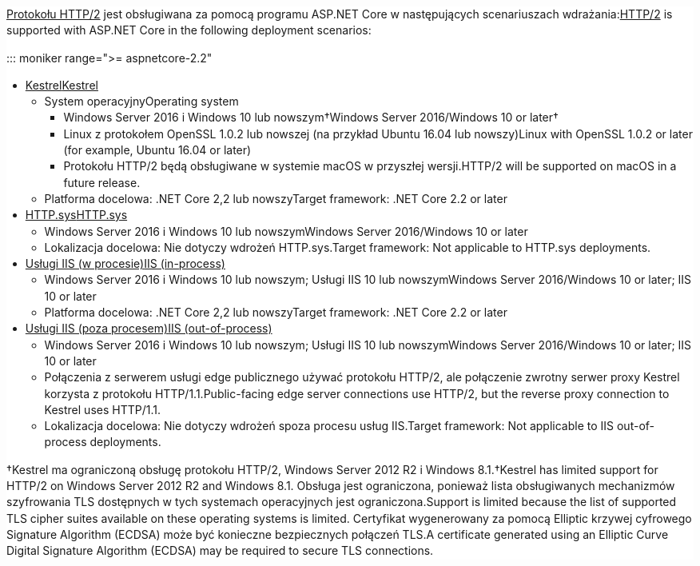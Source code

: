 <span data-ttu-id="fbf21-238">[Protokołu HTTP/2](https://httpwg.org/specs/rfc7540.html) jest obsługiwana za pomocą programu ASP.NET Core w następujących scenariuszach wdrażania:</span><span class="sxs-lookup"><span data-stu-id="fbf21-238">[HTTP/2](https://httpwg.org/specs/rfc7540.html) is supported with ASP.NET Core in the following deployment scenarios:</span></span>

::: moniker range=">= aspnetcore-2.2"

* [<span data-ttu-id="fbf21-239">Kestrel</span><span class="sxs-lookup"><span data-stu-id="fbf21-239">Kestrel</span></span>](xref:fundamentals/servers/kestrel#http2-support)
  * <span data-ttu-id="fbf21-240">System operacyjny</span><span class="sxs-lookup"><span data-stu-id="fbf21-240">Operating system</span></span>
    * <span data-ttu-id="fbf21-241">Windows Server 2016 i Windows 10 lub nowszym&dagger;</span><span class="sxs-lookup"><span data-stu-id="fbf21-241">Windows Server 2016/Windows 10 or later&dagger;</span></span>
    * <span data-ttu-id="fbf21-242">Linux z protokołem OpenSSL 1.0.2 lub nowszej (na przykład Ubuntu 16.04 lub nowszy)</span><span class="sxs-lookup"><span data-stu-id="fbf21-242">Linux with OpenSSL 1.0.2 or later (for example, Ubuntu 16.04 or later)</span></span>
    * <span data-ttu-id="fbf21-243">Protokołu HTTP/2 będą obsługiwane w systemie macOS w przyszłej wersji.</span><span class="sxs-lookup"><span data-stu-id="fbf21-243">HTTP/2 will be supported on macOS in a future release.</span></span>
  * <span data-ttu-id="fbf21-244">Platforma docelowa: .NET Core 2,2 lub nowszy</span><span class="sxs-lookup"><span data-stu-id="fbf21-244">Target framework: .NET Core 2.2 or later</span></span>
* [<span data-ttu-id="fbf21-245">HTTP.sys</span><span class="sxs-lookup"><span data-stu-id="fbf21-245">HTTP.sys</span></span>](xref:fundamentals/servers/httpsys#http2-support)
  * <span data-ttu-id="fbf21-246">Windows Server 2016 i Windows 10 lub nowszym</span><span class="sxs-lookup"><span data-stu-id="fbf21-246">Windows Server 2016/Windows 10 or later</span></span>
  * <span data-ttu-id="fbf21-247">Lokalizacja docelowa: Nie dotyczy wdrożeń HTTP.sys.</span><span class="sxs-lookup"><span data-stu-id="fbf21-247">Target framework: Not applicable to HTTP.sys deployments.</span></span>
* [<span data-ttu-id="fbf21-248">Usługi IIS (w procesie)</span><span class="sxs-lookup"><span data-stu-id="fbf21-248">IIS (in-process)</span></span>](xref:host-and-deploy/iis/index#http2-support)
  * <span data-ttu-id="fbf21-249">Windows Server 2016 i Windows 10 lub nowszym; Usługi IIS 10 lub nowszym</span><span class="sxs-lookup"><span data-stu-id="fbf21-249">Windows Server 2016/Windows 10 or later; IIS 10 or later</span></span>
  * <span data-ttu-id="fbf21-250">Platforma docelowa: .NET Core 2,2 lub nowszy</span><span class="sxs-lookup"><span data-stu-id="fbf21-250">Target framework: .NET Core 2.2 or later</span></span>
* [<span data-ttu-id="fbf21-251">Usługi IIS (poza procesem)</span><span class="sxs-lookup"><span data-stu-id="fbf21-251">IIS (out-of-process)</span></span>](xref:host-and-deploy/iis/index#http2-support)
  * <span data-ttu-id="fbf21-252">Windows Server 2016 i Windows 10 lub nowszym; Usługi IIS 10 lub nowszym</span><span class="sxs-lookup"><span data-stu-id="fbf21-252">Windows Server 2016/Windows 10 or later; IIS 10 or later</span></span>
  * <span data-ttu-id="fbf21-253">Połączenia z serwerem usługi edge publicznego używać protokołu HTTP/2, ale połączenie zwrotny serwer proxy Kestrel korzysta z protokołu HTTP/1.1.</span><span class="sxs-lookup"><span data-stu-id="fbf21-253">Public-facing edge server connections use HTTP/2, but the reverse proxy connection to Kestrel uses HTTP/1.1.</span></span>
  * <span data-ttu-id="fbf21-254">Lokalizacja docelowa: Nie dotyczy wdrożeń spoza procesu usług IIS.</span><span class="sxs-lookup"><span data-stu-id="fbf21-254">Target framework: Not applicable to IIS out-of-process deployments.</span></span>

<span data-ttu-id="fbf21-255">&dagger;Kestrel ma ograniczoną obsługę protokołu HTTP/2, Windows Server 2012 R2 i Windows 8.1.</span><span class="sxs-lookup"><span data-stu-id="fbf21-255">&dagger;Kestrel has limited support for HTTP/2 on Windows Server 2012 R2 and Windows 8.1.</span></span> <span data-ttu-id="fbf21-256">Obsługa jest ograniczona, ponieważ lista obsługiwanych mechanizmów szyfrowania TLS dostępnych w tych systemach operacyjnych jest ograniczona.</span><span class="sxs-lookup"><span data-stu-id="fbf21-256">Support is limited because the list of supported TLS cipher suites available on these operating systems is limited.</span></span> <span data-ttu-id="fbf21-257">Certyfikat wygenerowany za pomocą Elliptic krzywej cyfrowego Signature Algorithm (ECDSA) może być konieczne bezpiecznych połączeń TLS.</span><span class="sxs-lookup"><span data-stu-id="fbf21-257">A certificate generated using an Elliptic Curve Digital Signature Algorithm (ECDSA) may be required to secure TLS connections.</span></span>
